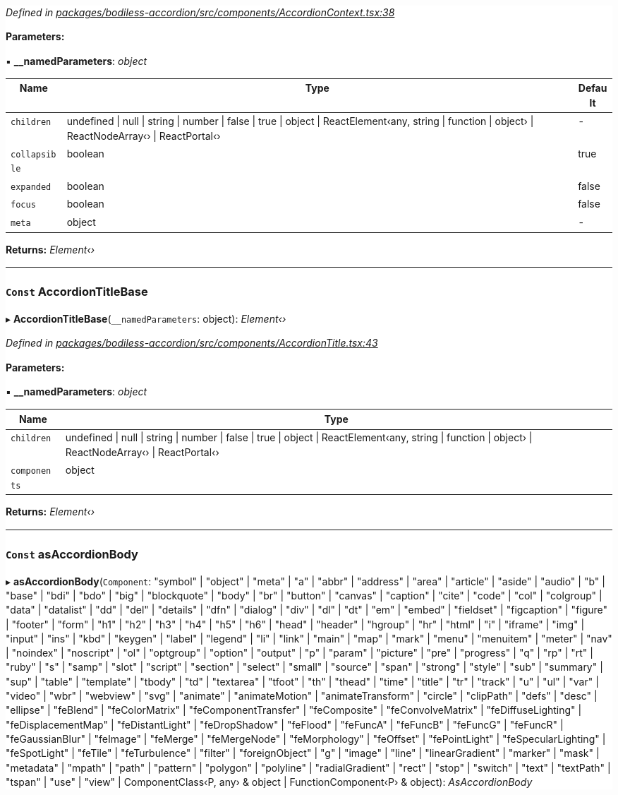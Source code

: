 *Defined in [packages/bodiless-accordion/src/components/AccordionContext.tsx:38](https://github.com/johnsonandjohnson/Bodiless-JS/blob/d75ac97d/packages/bodiless-accordion/src/components/AccordionContext.tsx#L38)*

**Parameters:**

▪ **__namedParameters**: *object*

Name | Type | Default |
------ | ------ | ------ |
`children` | undefined &#124; null &#124; string &#124; number &#124; false &#124; true &#124; object &#124; ReactElement‹any, string &#124; function &#124; object› &#124; ReactNodeArray‹› &#124; ReactPortal‹› | - |
`collapsible` | boolean | true |
`expanded` | boolean | false |
`focus` | boolean | false |
`meta` | object | - |

**Returns:** *Element‹›*

___

### `Const` AccordionTitleBase

▸ **AccordionTitleBase**(`__namedParameters`: object): *Element‹›*

*Defined in [packages/bodiless-accordion/src/components/AccordionTitle.tsx:43](https://github.com/johnsonandjohnson/Bodiless-JS/blob/d75ac97d/packages/bodiless-accordion/src/components/AccordionTitle.tsx#L43)*

**Parameters:**

▪ **__namedParameters**: *object*

Name | Type |
------ | ------ |
`children` | undefined &#124; null &#124; string &#124; number &#124; false &#124; true &#124; object &#124; ReactElement‹any, string &#124; function &#124; object› &#124; ReactNodeArray‹› &#124; ReactPortal‹› |
`components` | object |

**Returns:** *Element‹›*

___

### `Const` asAccordionBody

▸ **asAccordionBody**(`Component`: "symbol" | "object" | "meta" | "a" | "abbr" | "address" | "area" | "article" | "aside" | "audio" | "b" | "base" | "bdi" | "bdo" | "big" | "blockquote" | "body" | "br" | "button" | "canvas" | "caption" | "cite" | "code" | "col" | "colgroup" | "data" | "datalist" | "dd" | "del" | "details" | "dfn" | "dialog" | "div" | "dl" | "dt" | "em" | "embed" | "fieldset" | "figcaption" | "figure" | "footer" | "form" | "h1" | "h2" | "h3" | "h4" | "h5" | "h6" | "head" | "header" | "hgroup" | "hr" | "html" | "i" | "iframe" | "img" | "input" | "ins" | "kbd" | "keygen" | "label" | "legend" | "li" | "link" | "main" | "map" | "mark" | "menu" | "menuitem" | "meter" | "nav" | "noindex" | "noscript" | "ol" | "optgroup" | "option" | "output" | "p" | "param" | "picture" | "pre" | "progress" | "q" | "rp" | "rt" | "ruby" | "s" | "samp" | "slot" | "script" | "section" | "select" | "small" | "source" | "span" | "strong" | "style" | "sub" | "summary" | "sup" | "table" | "template" | "tbody" | "td" | "textarea" | "tfoot" | "th" | "thead" | "time" | "title" | "tr" | "track" | "u" | "ul" | "var" | "video" | "wbr" | "webview" | "svg" | "animate" | "animateMotion" | "animateTransform" | "circle" | "clipPath" | "defs" | "desc" | "ellipse" | "feBlend" | "feColorMatrix" | "feComponentTransfer" | "feComposite" | "feConvolveMatrix" | "feDiffuseLighting" | "feDisplacementMap" | "feDistantLight" | "feDropShadow" | "feFlood" | "feFuncA" | "feFuncB" | "feFuncG" | "feFuncR" | "feGaussianBlur" | "feImage" | "feMerge" | "feMergeNode" | "feMorphology" | "feOffset" | "fePointLight" | "feSpecularLighting" | "feSpotLight" | "feTile" | "feTurbulence" | "filter" | "foreignObject" | "g" | "image" | "line" | "linearGradient" | "marker" | "mask" | "metadata" | "mpath" | "path" | "pattern" | "polygon" | "polyline" | "radialGradient" | "rect" | "stop" | "switch" | "text" | "textPath" | "tspan" | "use" | "view" | ComponentClass‹P, any› & object | FunctionComponent‹P› & object): *AsAccordionBody*

